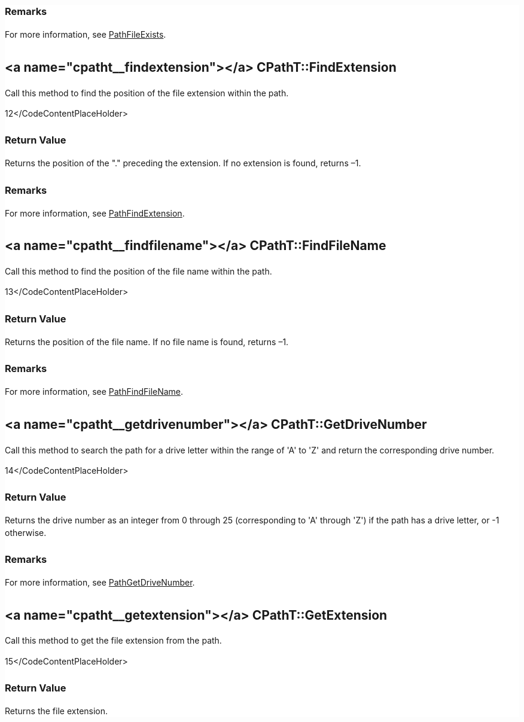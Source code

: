 ### Remarks  
 For more information, see                         [PathFileExists](http://msdn.microsoft.com/library/windows/desktop/bb773584).  
  
##  \<a name="cpatht__findextension">\</a>  CPathT::FindExtension  
 Call this method to find the position of the file extension within the path.  
  
<CodeContentPlaceHolder>12\</CodeContentPlaceHolder>  
### Return Value  
 Returns the position of the "." preceding the extension. If no extension is found, returns –1.  
  
### Remarks  
 For more information, see                         [PathFindExtension](http://msdn.microsoft.com/library/windows/desktop/bb773587).  
  
##  \<a name="cpatht__findfilename">\</a>  CPathT::FindFileName  
 Call this method to find the position of the file name within the path.  
  
<CodeContentPlaceHolder>13\</CodeContentPlaceHolder>  
### Return Value  
 Returns the position of the file name. If no file name is found, returns –1.  
  
### Remarks  
 For more information, see                         [PathFindFileName](http://msdn.microsoft.com/library/windows/desktop/bb773589).  
  
##  \<a name="cpatht__getdrivenumber">\</a>  CPathT::GetDriveNumber  
 Call this method to search the path for a drive letter within the range of 'A' to 'Z' and return the corresponding drive number.  
  
<CodeContentPlaceHolder>14\</CodeContentPlaceHolder>  
### Return Value  
 Returns the drive number as an integer from 0 through 25 (corresponding to 'A' through 'Z') if the path has a drive letter, or -1 otherwise.  
  
### Remarks  
 For more information, see                         [PathGetDriveNumber](http://msdn.microsoft.com/library/windows/desktop/bb773612).  
  
##  \<a name="cpatht__getextension">\</a>  CPathT::GetExtension  
 Call this method to get the file extension from the path.  
  
<CodeContentPlaceHolder>15\</CodeContentPlaceHolder>  
### Return Value  
 Returns the file extension.  
  